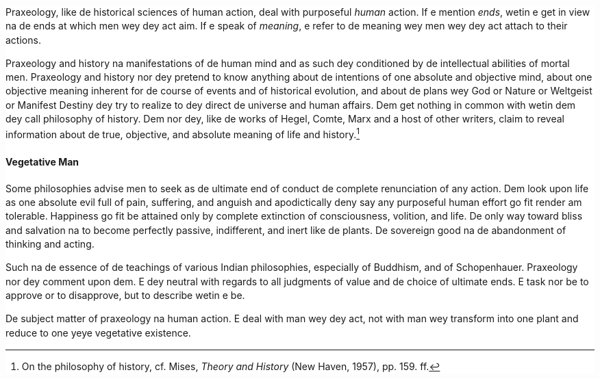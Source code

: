 Praxeology, like de historical sciences of human action, deal with purposeful _human_ action. If e mention _ends_, wetin e get in view na de ends at which men wey dey act aim. If e speak of _meaning_, e refer to de meaning wey  men wey dey act attach to their actions.

Praxeology and history na manifestations of de human mind and as such dey conditioned by de intellectual abilities of mortal men. Praxeology and history nor dey pretend to know anything about de intentions of one absolute and objective mind, about one objective meaning inherent for de course of events and of historical evolution, and about de plans wey God or Nature or Weltgeist or Manifest Destiny dey try to realize to dey direct de universe and human affairs. Dem get nothing in common with wetin dem dey call philosophy of history. Dem nor dey, like de works of Hegel, Comte, Marx and a host of other writers, claim to reveal information about de true, objective, and absolute meaning of life and history.[^11]

#### Vegetative Man

Some philosophies advise men to seek as de ultimate end of conduct de complete renunciation of any action. Dem look upon life as one absolute evil full of pain, suffering, and anguish and apodictically deny say any purposeful human effort go fit render am tolerable. Happiness go fit be attained only by complete extinction of consciousness, volition, and life. De only way toward bliss and salvation na to become perfectly passive, indifferent, and inert like de plants. De sovereign good na de abandonment of thinking and acting.

Such na de essence of de teachings of various Indian philosophies, especially of Buddhism, and of Schopenhauer. Praxeology nor dey comment upon dem. E dey neutral with regards to all judgments of value and de choice of ultimate ends. E task nor be to approve or to disapprove, but to describe wetin e be.

De subject matter of praxeology na human action. E deal with man wey dey act, not with man wey transform into one plant and reduce to one yeye vegetative existence.

[^8]: Cf. Alfred Schütz, _Der sinnhafte Aufbau der sozialen Welt_ (Vinna, 1932), p. 18.

[^9]: Cr. Karel Engliš, _Begründung der Teleologie als Form des empirischen Erkennens_ (Brünn, 1930), pp. 15 ff.

[^10]: "La vie est une cause première qui nous échappe comme toutes les causes premières et dont la science expérimentale n'a pas à se préoccuper." Claude Bernard, _Law Science expérimentale_ (Paris, 1878), p. 137.

[^11]: On the philosophy of history, cf. Mises, _Theory and History_ (New Haven, 1957), pp. 159. ff.
